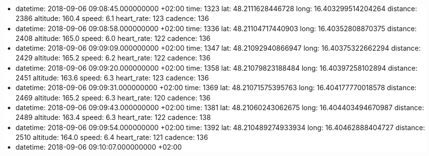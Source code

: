 - datetime: 2018-09-06 09:08:45.000000000 +02:00
  time: 1323
  lat: 48.2111628446728
  long: 16.403299514204264
  distance: 2386
  altitude: 160.4
  speed: 6.1
  heart_rate: 123
  cadence: 136
- datetime: 2018-09-06 09:08:58.000000000 +02:00
  time: 1336
  lat: 48.21104717440903
  long: 16.40352808870375
  distance: 2408
  altitude: 165.0
  speed: 6.0
  heart_rate: 122
  cadence: 136
- datetime: 2018-09-06 09:09:09.000000000 +02:00
  time: 1347
  lat: 48.21092940866947
  long: 16.40375322662294
  distance: 2429
  altitude: 165.2
  speed: 6.2
  heart_rate: 122
  cadence: 136
- datetime: 2018-09-06 09:09:20.000000000 +02:00
  time: 1358
  lat: 48.21079823188484
  long: 16.40397258102894
  distance: 2451
  altitude: 163.6
  speed: 6.3
  heart_rate: 123
  cadence: 136
- datetime: 2018-09-06 09:09:31.000000000 +02:00
  time: 1369
  lat: 48.21071575395763
  long: 16.404177770018578
  distance: 2469
  altitude: 165.2
  speed: 6.3
  heart_rate: 120
  cadence: 136
- datetime: 2018-09-06 09:09:43.000000000 +02:00
  time: 1381
  lat: 48.21060243062675
  long: 16.404403494670987
  distance: 2489
  altitude: 163.4
  speed: 6.3
  heart_rate: 122
  cadence: 138
- datetime: 2018-09-06 09:09:54.000000000 +02:00
  time: 1392
  lat: 48.210489274933934
  long: 16.40462888404727
  distance: 2510
  altitude: 164.0
  speed: 6.4
  heart_rate: 121
  cadence: 136
- datetime: 2018-09-06 09:10:07.000000000 +02:00
